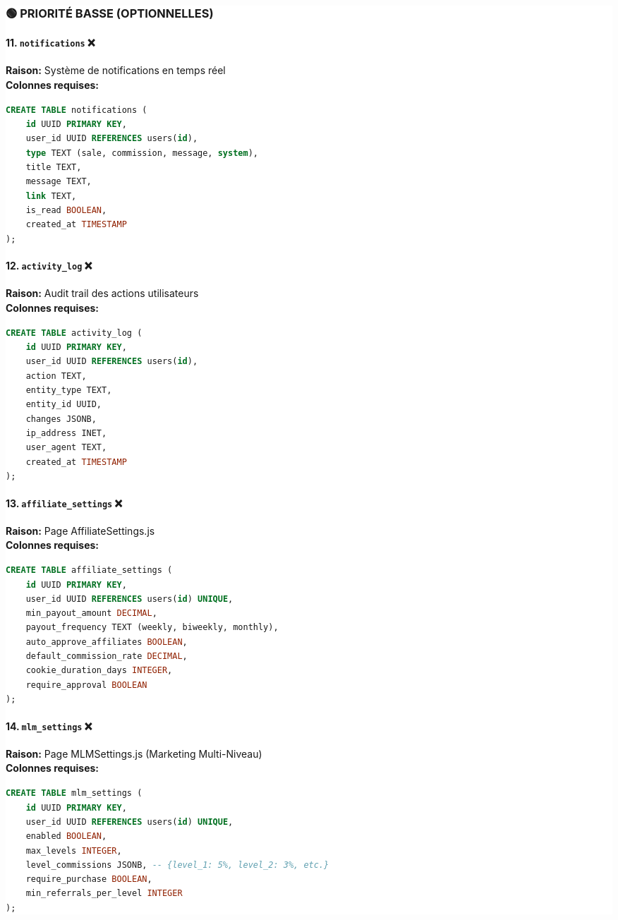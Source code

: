 
### 🟢 **PRIORITÉ BASSE (OPTIONNELLES)**

#### 11. `notifications` ❌
**Raison:** Système de notifications en temps réel  
**Colonnes requises:**
```sql
CREATE TABLE notifications (
    id UUID PRIMARY KEY,
    user_id UUID REFERENCES users(id),
    type TEXT (sale, commission, message, system),
    title TEXT,
    message TEXT,
    link TEXT,
    is_read BOOLEAN,
    created_at TIMESTAMP
);
```

#### 12. `activity_log` ❌
**Raison:** Audit trail des actions utilisateurs  
**Colonnes requises:**
```sql
CREATE TABLE activity_log (
    id UUID PRIMARY KEY,
    user_id UUID REFERENCES users(id),
    action TEXT,
    entity_type TEXT,
    entity_id UUID,
    changes JSONB,
    ip_address INET,
    user_agent TEXT,
    created_at TIMESTAMP
);
```

#### 13. `affiliate_settings` ❌
**Raison:** Page AffiliateSettings.js  
**Colonnes requises:**
```sql
CREATE TABLE affiliate_settings (
    id UUID PRIMARY KEY,
    user_id UUID REFERENCES users(id) UNIQUE,
    min_payout_amount DECIMAL,
    payout_frequency TEXT (weekly, biweekly, monthly),
    auto_approve_affiliates BOOLEAN,
    default_commission_rate DECIMAL,
    cookie_duration_days INTEGER,
    require_approval BOOLEAN
);
```

#### 14. `mlm_settings` ❌
**Raison:** Page MLMSettings.js (Marketing Multi-Niveau)  
**Colonnes requises:**
```sql
CREATE TABLE mlm_settings (
    id UUID PRIMARY KEY,
    user_id UUID REFERENCES users(id) UNIQUE,
    enabled BOOLEAN,
    max_levels INTEGER,
    level_commissions JSONB, -- {level_1: 5%, level_2: 3%, etc.}
    require_purchase BOOLEAN,
    min_referrals_per_level INTEGER
);
```